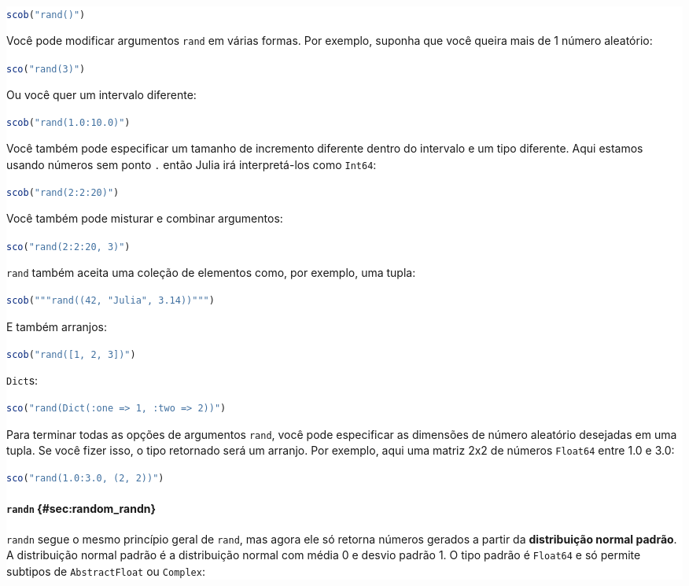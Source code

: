 ```jl
scob("rand()")
```

Você pode modificar argumentos `rand` em várias formas.
Por exemplo, suponha que você queira mais de 1 número aleatório:

```jl
sco("rand(3)")
```

Ou você quer um intervalo diferente:

```jl
scob("rand(1.0:10.0)")
```

Você também pode especificar um tamanho de incremento diferente dentro do intervalo e um tipo diferente.
Aqui estamos usando números sem ponto `.` então Julia irá interpretá-los como `Int64`:

```jl
scob("rand(2:2:20)")
```

Você também pode misturar e combinar argumentos:

```jl
sco("rand(2:2:20, 3)")
```

`rand` também aceita uma coleção de elementos como, por exemplo, uma tupla:

```jl
scob("""rand((42, "Julia", 3.14))""")
```

E também arranjos:

```jl
scob("rand([1, 2, 3])")
```

`Dict`s:

```jl
sco("rand(Dict(:one => 1, :two => 2))")
```

Para terminar todas as opções de argumentos `rand`, você pode especificar as dimensões de número aleatório desejadas em uma tupla.
Se você fizer isso, o tipo retornado será um arranjo.
Por exemplo, aqui uma matriz 2x2 de números `Float64` entre 1.0 e 3.0:

```jl
sco("rand(1.0:3.0, (2, 2))")
```

#### `randn` {#sec:random_randn}

`randn` segue o mesmo princípio geral de `rand`, mas agora ele só retorna números gerados a partir da **distribuição normal padrão**.
A distribuição normal padrão é a distribuição normal com média 0 e desvio padrão 1.
O tipo padrão é `Float64` e só permite subtipos de `AbstractFloat` ou `Complex`:


[^pointers]: ou, que os ponteiros de endereço de memória para os elementos na coluna são armazenados um ao lado do outro.
[^easier]: é mais fácil porque `first` e `last` também funcionam em muitas outras coleções, então você não precisa se lembrar de tanta coisa.